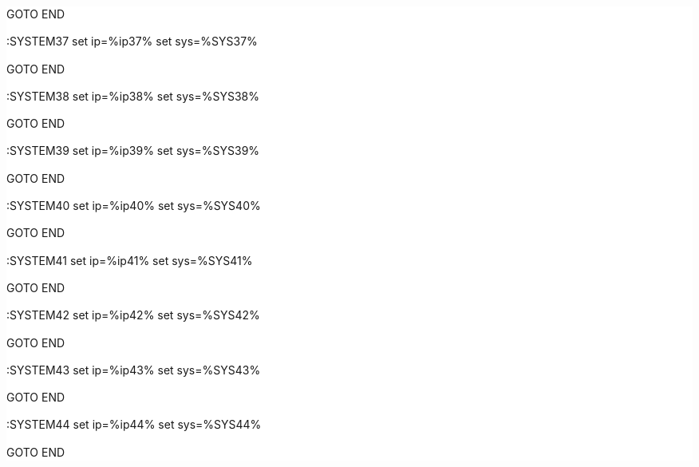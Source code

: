 GOTO END



:SYSTEM37
set ip=%ip37%
set sys=%SYS37%
 
GOTO END



:SYSTEM38
set ip=%ip38%
set sys=%SYS38%
 
GOTO END



:SYSTEM39
set ip=%ip39%
set sys=%SYS39%
 
GOTO END



:SYSTEM40
set ip=%ip40%
set sys=%SYS40%
 
GOTO END



:SYSTEM41
set ip=%ip41%
set sys=%SYS41%
 
GOTO END



:SYSTEM42
set ip=%ip42%
set sys=%SYS42%
 
GOTO END



:SYSTEM43
set ip=%ip43%
set sys=%SYS43%
 
GOTO END



:SYSTEM44
set ip=%ip44%
set sys=%SYS44%
 
GOTO END
